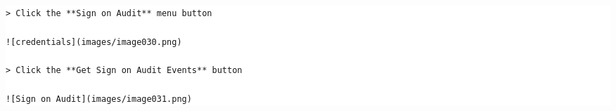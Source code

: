     > Click the **Sign on Audit** menu button

    ![credentials](images/image030.png)

    > Click the **Get Sign on Audit Events** button

    ![Sign on Audit](images/image031.png)
